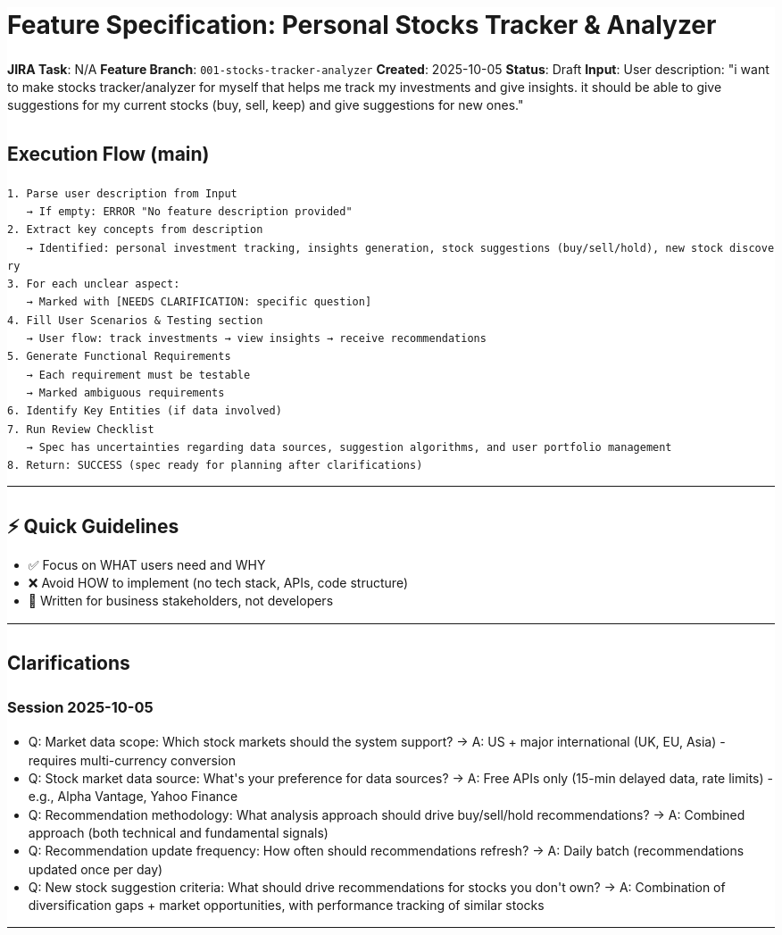 # Feature Specification: Personal Stocks Tracker & Analyzer

**JIRA Task**: N/A
**Feature Branch**: `001-stocks-tracker-analyzer`
**Created**: 2025-10-05
**Status**: Draft
**Input**: User description: "i want to make stocks tracker/analyzer for myself that helps me track my investments and give insights. it should be able to give suggestions for my current stocks (buy, sell, keep) and give suggestions for new ones."

## Execution Flow (main)
```
1. Parse user description from Input
   → If empty: ERROR "No feature description provided"
2. Extract key concepts from description
   → Identified: personal investment tracking, insights generation, stock suggestions (buy/sell/hold), new stock discovery
3. For each unclear aspect:
   → Marked with [NEEDS CLARIFICATION: specific question]
4. Fill User Scenarios & Testing section
   → User flow: track investments → view insights → receive recommendations
5. Generate Functional Requirements
   → Each requirement must be testable
   → Marked ambiguous requirements
6. Identify Key Entities (if data involved)
7. Run Review Checklist
   → Spec has uncertainties regarding data sources, suggestion algorithms, and user portfolio management
8. Return: SUCCESS (spec ready for planning after clarifications)
```

---

## ⚡ Quick Guidelines
- ✅ Focus on WHAT users need and WHY
- ❌ Avoid HOW to implement (no tech stack, APIs, code structure)
- 👥 Written for business stakeholders, not developers

---

## Clarifications

### Session 2025-10-05
- Q: Market data scope: Which stock markets should the system support? → A: US + major international (UK, EU, Asia) - requires multi-currency conversion
- Q: Stock market data source: What's your preference for data sources? → A: Free APIs only (15-min delayed data, rate limits) - e.g., Alpha Vantage, Yahoo Finance
- Q: Recommendation methodology: What analysis approach should drive buy/sell/hold recommendations? → A: Combined approach (both technical and fundamental signals)
- Q: Recommendation update frequency: How often should recommendations refresh? → A: Daily batch (recommendations updated once per day)
- Q: New stock suggestion criteria: What should drive recommendations for stocks you don't own? → A: Combination of diversification gaps + market opportunities, with performance tracking of similar stocks

---